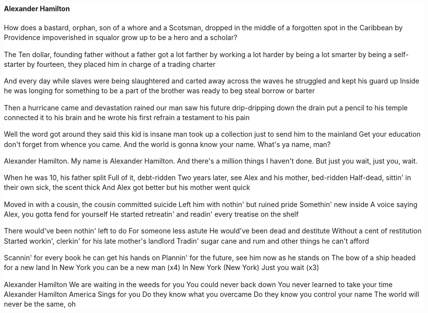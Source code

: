 #### Alexander Hamilton
How does a bastard, orphan, son of a whore and a Scotsman, dropped in the middle of a forgotten
spot in the Caribbean by Providence impoverished in squalor
grow up to be a hero and a scholar?

The Ten dollar, founding father without a father
got a lot farther by working a lot harder
by being a lot smarter by being a self-starter
by fourteen, they placed him in charge of a trading charter

And every day while slaves were being slaughtered and carted away
across the waves he struggled and kept his guard up
Inside he was longing for something to be a part of
the brother was ready to beg steal borrow or barter

Then a hurricane came and devastation rained
our man saw his future drip-dripping down the drain
put a pencil to his temple connected it to his brain
and he wrote his first refrain a testament to his pain

Well the word got around they said this kid is insane man
took up a collection just to send him to the mainland
Get your education don't forget from whence you came. And the world is gonna know your name.
What's ya name, man?

Alexander Hamilton.
My name is Alexander Hamilton.
And there's a million things I haven't done.
But just you wait, just you, wait.

When he was 10, his father split
Full of it, debt-ridden
Two years later, see Alex and his mother, bed-ridden
Half-dead, sittin' in their own sick, the scent thick
And Alex got better but his mother went quick

Moved in with a cousin, the cousin committed suicide
Left him with nothin' but ruined pride
Somethin' new inside
A voice saying Alex, you gotta fend for yourself
He started retreatin' and readin' every treatise on the shelf

There would've been nothin' left to do
For someone less astute
He would've been dead and destitute
Without a cent of restitution
Started workin', clerkin' for his late mother's landlord
Tradin' sugar cane and rum and other things he can't afford

Scannin' for every book he can get his hands on
Plannin' for the future, see him now as he stands on
The bow of a ship headed for a new land
In New York you can be a new man (x4) In New York (New York) Just you wait (x3)

Alexander Hamilton
We are waiting in the weeds for you
You could never back down
You never learned to take your time
Alexander Hamilton
America Sings for you
Do they know what you overcame
Do they know you control your name
The world will never be the same, oh
